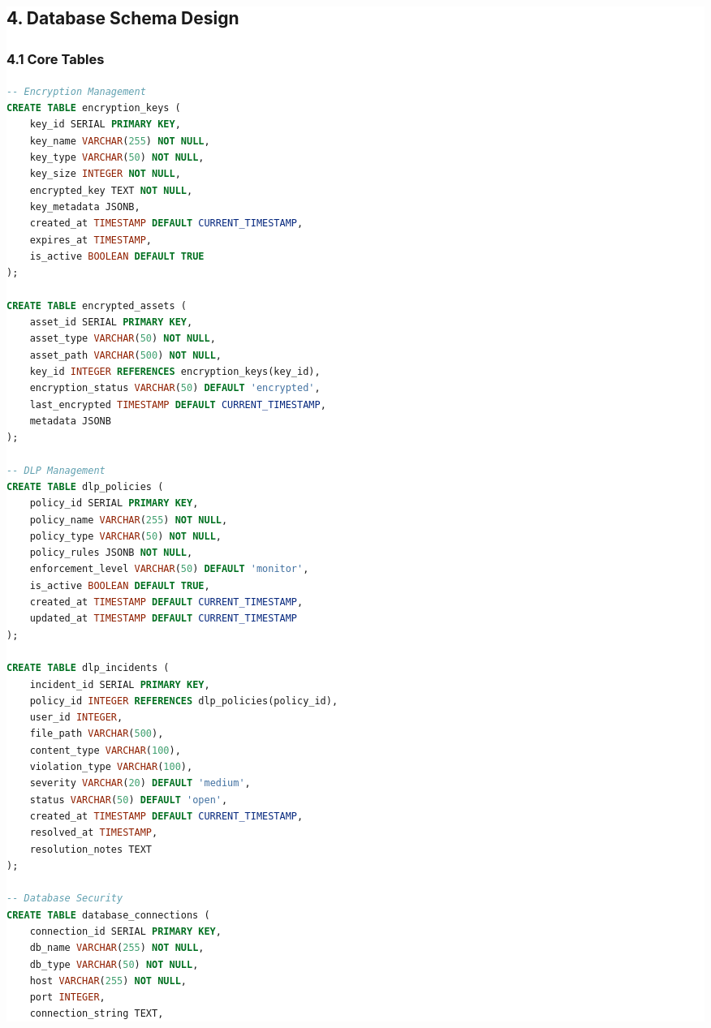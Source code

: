 
## 4. Database Schema Design

### 4.1 Core Tables

```sql
-- Encryption Management
CREATE TABLE encryption_keys (
    key_id SERIAL PRIMARY KEY,
    key_name VARCHAR(255) NOT NULL,
    key_type VARCHAR(50) NOT NULL,
    key_size INTEGER NOT NULL,
    encrypted_key TEXT NOT NULL,
    key_metadata JSONB,
    created_at TIMESTAMP DEFAULT CURRENT_TIMESTAMP,
    expires_at TIMESTAMP,
    is_active BOOLEAN DEFAULT TRUE
);

CREATE TABLE encrypted_assets (
    asset_id SERIAL PRIMARY KEY,
    asset_type VARCHAR(50) NOT NULL,
    asset_path VARCHAR(500) NOT NULL,
    key_id INTEGER REFERENCES encryption_keys(key_id),
    encryption_status VARCHAR(50) DEFAULT 'encrypted',
    last_encrypted TIMESTAMP DEFAULT CURRENT_TIMESTAMP,
    metadata JSONB
);

-- DLP Management
CREATE TABLE dlp_policies (
    policy_id SERIAL PRIMARY KEY,
    policy_name VARCHAR(255) NOT NULL,
    policy_type VARCHAR(50) NOT NULL,
    policy_rules JSONB NOT NULL,
    enforcement_level VARCHAR(50) DEFAULT 'monitor',
    is_active BOOLEAN DEFAULT TRUE,
    created_at TIMESTAMP DEFAULT CURRENT_TIMESTAMP,
    updated_at TIMESTAMP DEFAULT CURRENT_TIMESTAMP
);

CREATE TABLE dlp_incidents (
    incident_id SERIAL PRIMARY KEY,
    policy_id INTEGER REFERENCES dlp_policies(policy_id),
    user_id INTEGER,
    file_path VARCHAR(500),
    content_type VARCHAR(100),
    violation_type VARCHAR(100),
    severity VARCHAR(20) DEFAULT 'medium',
    status VARCHAR(50) DEFAULT 'open',
    created_at TIMESTAMP DEFAULT CURRENT_TIMESTAMP,
    resolved_at TIMESTAMP,
    resolution_notes TEXT
);

-- Database Security
CREATE TABLE database_connections (
    connection_id SERIAL PRIMARY KEY,
    db_name VARCHAR(255) NOT NULL,
    db_type VARCHAR(50) NOT NULL,
    host VARCHAR(255) NOT NULL,
    port INTEGER,
    connection_string TEXT,
```
